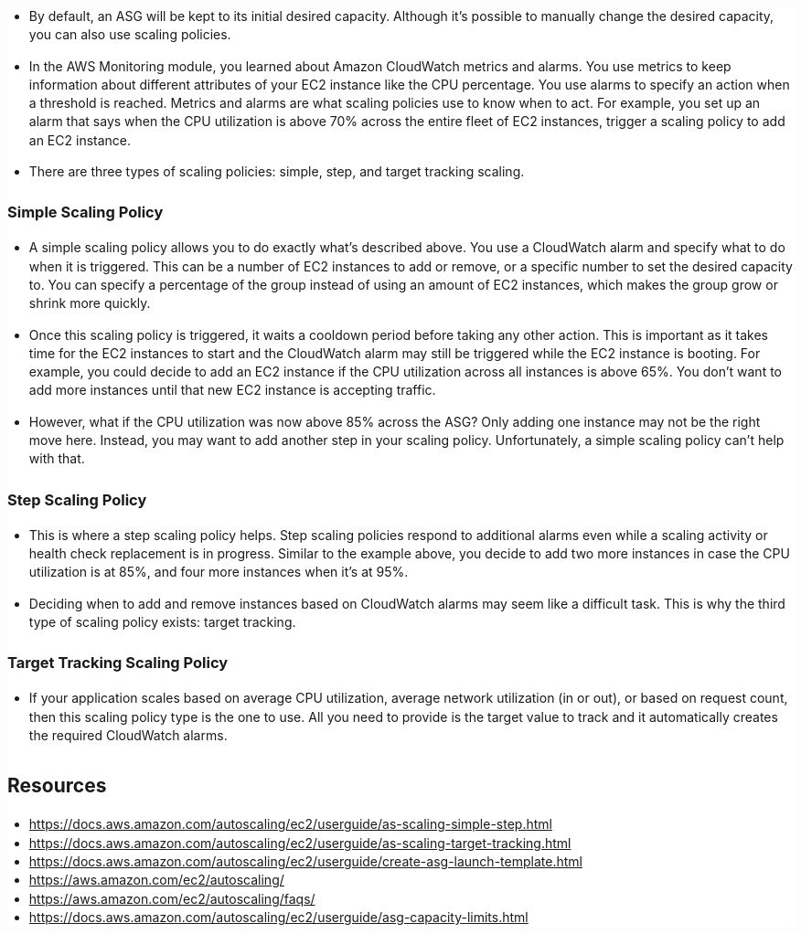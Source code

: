 - By default, an ASG will be kept to its initial desired capacity. Although it’s possible to manually change the desired capacity, you can also use scaling policies.

- In the AWS Monitoring module, you learned about Amazon CloudWatch metrics and alarms. You use metrics to keep information about different attributes of your EC2 instance like the CPU percentage. You use alarms to specify an action when a threshold is reached. Metrics and alarms are what scaling policies use to know when to act. For example, you set up an alarm that says when the CPU utilization is above 70% across the entire fleet of EC2 instances, trigger a scaling policy to add an EC2 instance.

- There are three types of scaling policies: simple, step, and target tracking scaling.

### Simple Scaling Policy

- A simple scaling policy allows you to do exactly what’s described above. You use a CloudWatch alarm and specify what to do when it is triggered. This can be a number of EC2 instances to add or remove, or a specific number to set the desired capacity to. You can specify a percentage of the group instead of using an amount of EC2 instances, which makes the group grow or shrink more quickly.

- Once this scaling policy is triggered, it waits a cooldown period before taking any other action. This is important as it takes time for the EC2 instances to start and the CloudWatch alarm may still be triggered while the EC2 instance is booting.
For example, you could decide to add an EC2 instance if the CPU utilization across all instances is above 65%. You don’t want to add more instances until that new EC2 instance is accepting traffic.

- However, what if the CPU utilization was now above 85% across the ASG? Only adding one instance may not be the right move here. Instead, you may want to add another step in your scaling policy. Unfortunately, a simple scaling policy can’t help with that.

### Step Scaling Policy

- This is where a step scaling policy helps. Step scaling policies respond to additional alarms even while a scaling activity or health check replacement is in progress. Similar to the example above, you decide to add two more instances in case the CPU utilization is at 85%, and four more instances when it’s at 95%.

- Deciding when to add and remove instances based on CloudWatch alarms may seem like a difficult task. This is why the third type of scaling policy exists: target tracking.

### Target Tracking Scaling Policy

- If your application scales based on average CPU utilization, average network utilization (in or out), or based on request count, then this scaling policy type is the one to use. All you need to provide is the target value to track and it automatically creates the required CloudWatch alarms.

## Resources

- <https://docs.aws.amazon.com/autoscaling/ec2/userguide/as-scaling-simple-step.html>
- <https://docs.aws.amazon.com/autoscaling/ec2/userguide/as-scaling-target-tracking.html>
- <https://docs.aws.amazon.com/autoscaling/ec2/userguide/create-asg-launch-template.html>
- <https://aws.amazon.com/ec2/autoscaling/>
- <https://aws.amazon.com/ec2/autoscaling/faqs/>
- <https://docs.aws.amazon.com/autoscaling/ec2/userguide/asg-capacity-limits.html>
